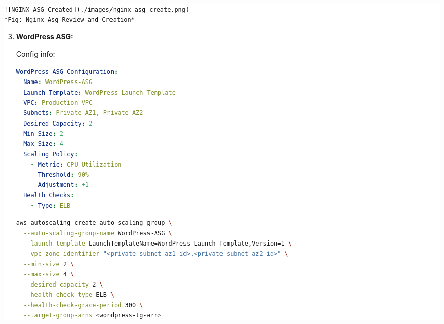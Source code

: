     ![NGINX ASG Created](./images/nginx-asg-create.png)
    *Fig: Nginx Asg Review and Creation*

3. **WordPress ASG:**

    Config info:
    ```yaml
    WordPress-ASG Configuration:
      Name: WordPress-ASG
      Launch Template: WordPress-Launch-Template
      VPC: Production-VPC
      Subnets: Private-AZ1, Private-AZ2
      Desired Capacity: 2
      Min Size: 2
      Max Size: 4
      Scaling Policy:
        - Metric: CPU Utilization
          Threshold: 90%
          Adjustment: +1
      Health Checks:
        - Type: ELB
    ```

    ```bash
    aws autoscaling create-auto-scaling-group \
      --auto-scaling-group-name WordPress-ASG \
      --launch-template LaunchTemplateName=WordPress-Launch-Template,Version=1 \
      --vpc-zone-identifier "<private-subnet-az1-id>,<private-subnet-az2-id>" \
      --min-size 2 \
      --max-size 4 \
      --desired-capacity 2 \
      --health-check-type ELB \
      --health-check-grace-period 300 \
      --target-group-arns <wordpress-tg-arn>
    ```
    